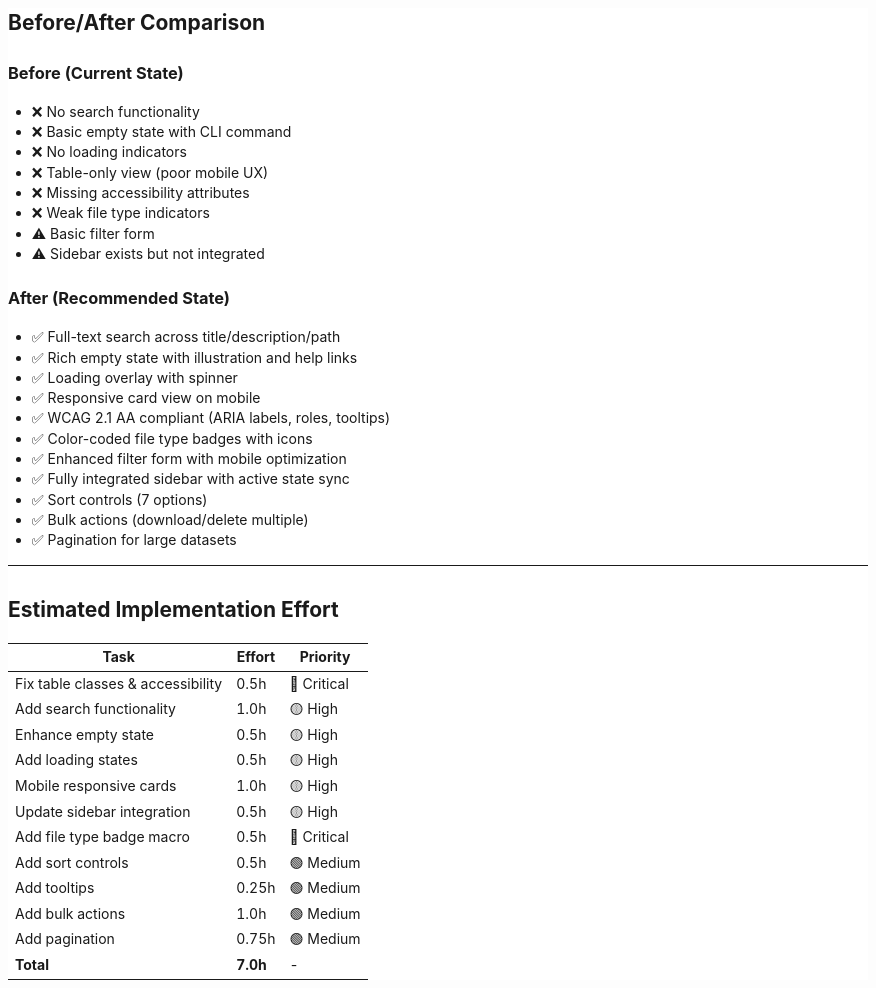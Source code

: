 
## Before/After Comparison

### Before (Current State)
- ❌ No search functionality
- ❌ Basic empty state with CLI command
- ❌ No loading indicators
- ❌ Table-only view (poor mobile UX)
- ❌ Missing accessibility attributes
- ❌ Weak file type indicators
- ⚠️ Basic filter form
- ⚠️ Sidebar exists but not integrated

### After (Recommended State)
- ✅ Full-text search across title/description/path
- ✅ Rich empty state with illustration and help links
- ✅ Loading overlay with spinner
- ✅ Responsive card view on mobile
- ✅ WCAG 2.1 AA compliant (ARIA labels, roles, tooltips)
- ✅ Color-coded file type badges with icons
- ✅ Enhanced filter form with mobile optimization
- ✅ Fully integrated sidebar with active state sync
- ✅ Sort controls (7 options)
- ✅ Bulk actions (download/delete multiple)
- ✅ Pagination for large datasets

---

## Estimated Implementation Effort

| Task | Effort | Priority |
|------|--------|----------|
| Fix table classes & accessibility | 0.5h | 🔴 Critical |
| Add search functionality | 1.0h | 🟡 High |
| Enhance empty state | 0.5h | 🟡 High |
| Add loading states | 0.5h | 🟡 High |
| Mobile responsive cards | 1.0h | 🟡 High |
| Update sidebar integration | 0.5h | 🟡 High |
| Add file type badge macro | 0.5h | 🔴 Critical |
| Add sort controls | 0.5h | 🟢 Medium |
| Add tooltips | 0.25h | 🟢 Medium |
| Add bulk actions | 1.0h | 🟢 Medium |
| Add pagination | 0.75h | 🟢 Medium |
| **Total** | **7.0h** | - |
